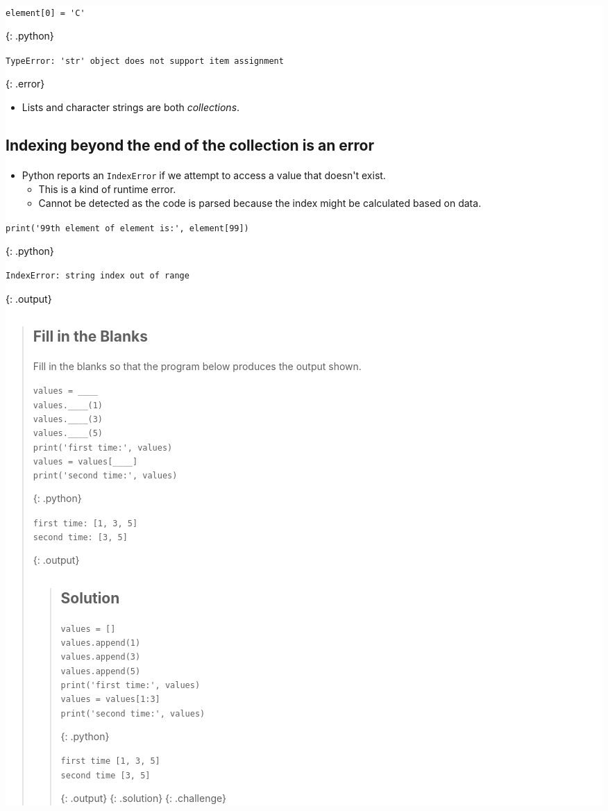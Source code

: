 ~~~
element[0] = 'C'
~~~
{: .python}
~~~
TypeError: 'str' object does not support item assignment
~~~
{: .error}

*   Lists and character strings are both *collections*.

## Indexing beyond the end of the collection is an error

*   Python reports an `IndexError` if we attempt to access a value that doesn't exist.
    *   This is a kind of runtime error.
    *   Cannot be detected as the code is parsed
        because the index might be calculated based on data.

~~~
print('99th element of element is:', element[99])
~~~
{: .python}
~~~
IndexError: string index out of range
~~~
{: .output}

> ## Fill in the Blanks
>
> Fill in the blanks so that the program below produces the output shown.
>
> ~~~
> values = ____
> values.____(1)
> values.____(3)
> values.____(5)
> print('first time:', values)
> values = values[____]
> print('second time:', values)
> ~~~
> {: .python}
>
> ~~~
> first time: [1, 3, 5]
> second time: [3, 5]
> ~~~
> {: .output}
> > ## Solution
> > ~~~
> > values = []
> > values.append(1)
> > values.append(3)
> > values.append(5)
> > print('first time:', values)
> > values = values[1:3]
> > print('second time:', values)
> > ~~~
> > {: .python}
> > ~~~
> > first time [1, 3, 5]
> > second time [3, 5]
> > ~~~
> > {: .output}
> {: .solution}
{: .challenge}
